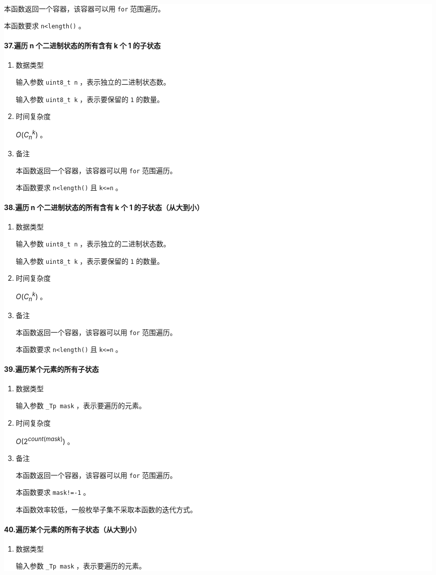    本函数返回一个容器，该容器可以用 `for` 范围遍历。

   本函数要求 `n<length()` 。

#### 37.遍历 n 个二进制状态的所有含有 k 个 1 的子状态

1. 数据类型

   输入参数 `uint8_t n` ，表示独立的二进制状态数。

   输入参数 `uint8_t k` ，表示要保留的 `1` 的数量。

2. 时间复杂度

   $O(C_n^k)$ 。

3. 备注

   本函数返回一个容器，该容器可以用 `for` 范围遍历。

   本函数要求 `n<length()`  且 `k<=n` 。

#### 38.遍历 n 个二进制状态的所有含有 k 个 1 的子状态（从大到小）

1. 数据类型

   输入参数 `uint8_t n` ，表示独立的二进制状态数。

   输入参数 `uint8_t k` ，表示要保留的 `1` 的数量。

2. 时间复杂度

   $O(C_n^k)$ 。

3. 备注

   本函数返回一个容器，该容器可以用 `for` 范围遍历。

   本函数要求 `n<length()`  且 `k<=n` 。

#### 39.遍历某个元素的所有子状态

1. 数据类型

   输入参数 `_Tp mask` ，表示要遍历的元素。

2. 时间复杂度

   $O(2^{count(mask)})$ 。

3. 备注

   本函数返回一个容器，该容器可以用 `for` 范围遍历。

   本函数要求 `mask!=-1` 。

   本函数效率较低，一般枚举子集不采取本函数的迭代方式。

#### 40.遍历某个元素的所有子状态（从大到小）

1. 数据类型

   输入参数 `_Tp mask` ，表示要遍历的元素。
